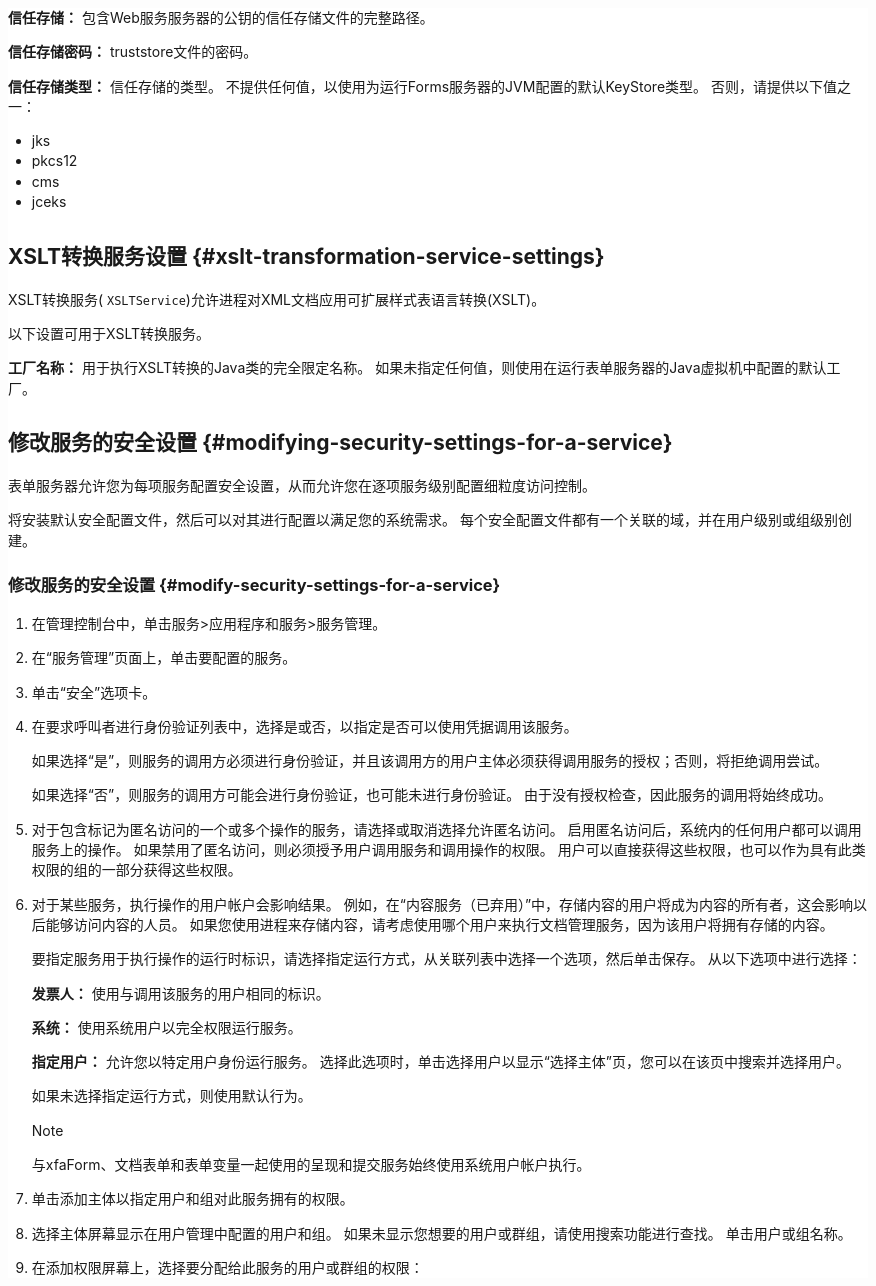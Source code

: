 **信任存储：** 包含Web服务服务器的公钥的信任存储文件的完整路径。

**信任存储密码：** truststore文件的密码。

**信任存储类型：** 信任存储的类型。 不提供任何值，以使用为运行Forms服务器的JVM配置的默认KeyStore类型。 否则，请提供以下值之一：

* jks
* pkcs12
* cms
* jceks

## XSLT转换服务设置 {#xslt-transformation-service-settings}

XSLT转换服务( `XSLTService`)允许进程对XML文档应用可扩展样式表语言转换(XSLT)。

以下设置可用于XSLT转换服务。

**工厂名称：** 用于执行XSLT转换的Java类的完全限定名称。 如果未指定任何值，则使用在运行表单服务器的Java虚拟机中配置的默认工厂。

## 修改服务的安全设置 {#modifying-security-settings-for-a-service}

表单服务器允许您为每项服务配置安全设置，从而允许您在逐项服务级别配置细粒度访问控制。

将安装默认安全配置文件，然后可以对其进行配置以满足您的系统需求。 每个安全配置文件都有一个关联的域，并在用户级别或组级别创建。

### 修改服务的安全设置 {#modify-security-settings-for-a-service}

1. 在管理控制台中，单击服务>应用程序和服务>服务管理。
1. 在“服务管理”页面上，单击要配置的服务。
1. 单击“安全”选项卡。
1. 在要求呼叫者进行身份验证列表中，选择是或否，以指定是否可以使用凭据调用该服务。

   如果选择“是”，则服务的调用方必须进行身份验证，并且该调用方的用户主体必须获得调用服务的授权；否则，将拒绝调用尝试。

   如果选择“否”，则服务的调用方可能会进行身份验证，也可能未进行身份验证。 由于没有授权检查，因此服务的调用将始终成功。

1. 对于包含标记为匿名访问的一个或多个操作的服务，请选择或取消选择允许匿名访问。 启用匿名访问后，系统内的任何用户都可以调用服务上的操作。 如果禁用了匿名访问，则必须授予用户调用服务和调用操作的权限。 用户可以直接获得这些权限，也可以作为具有此类权限的组的一部分获得这些权限。
1. 对于某些服务，执行操作的用户帐户会影响结果。 例如，在“内容服务（已弃用）”中，存储内容的用户将成为内容的所有者，这会影响以后能够访问内容的人员。 如果您使用进程来存储内容，请考虑使用哪个用户来执行文档管理服务，因为该用户将拥有存储的内容。

   要指定服务用于执行操作的运行时标识，请选择指定运行方式，从关联列表中选择一个选项，然后单击保存。 从以下选项中进行选择：

   **发票人：** 使用与调用该服务的用户相同的标识。

   **系统：** 使用系统用户以完全权限运行服务。

   **指定用户：** 允许您以特定用户身份运行服务。 选择此选项时，单击选择用户以显示“选择主体”页，您可以在该页中搜索并选择用户。

   如果未选择指定运行方式，则使用默认行为。

   >[!NOTE]
   >
   >与xfaForm、文档表单和表单变量一起使用的呈现和提交服务始终使用系统用户帐户执行。

1. 单击添加主体以指定用户和组对此服务拥有的权限。
1. 选择主体屏幕显示在用户管理中配置的用户和组。 如果未显示您想要的用户或群组，请使用搜索功能进行查找。 单击用户或组名称。
1. 在添加权限屏幕上，选择要分配给此服务的用户或群组的权限：
